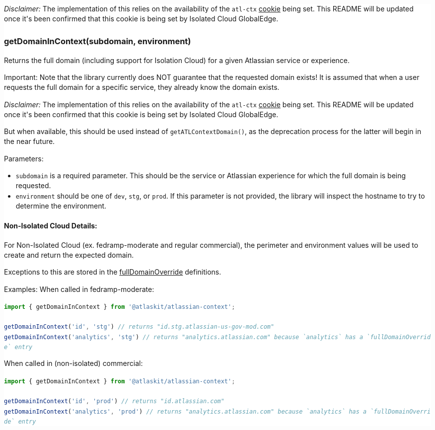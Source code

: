 _Disclaimer:_ The implementation of this relies on the availability of the `atl-ctx` [cookie](https://dogfooding.atlassian-us-gov-mod.net/wiki/spaces/IP1/pages/130187649/LDR+Information+about+Isolation+Context+will+propagate+to+fronted+through+Cookie) being set. This README will be updated once it's been confirmed that this cookie is being set by Isolated Cloud GlobalEdge.


### getDomainInContext(subdomain, environment)
Returns the full domain (including support for Isolation Cloud) for a given Atlassian service or experience. 

Important: Note that the library currently does NOT guarantee that the requested domain exists! It is assumed that when a user requests the full domain for a specific service, they already know the domain exists.

_Disclaimer:_ The implementation of this relies on the availability of the `atl-ctx` [cookie](https://dogfooding.atlassian-us-gov-mod.net/wiki/spaces/IP1/pages/130187649/LDR+Information+about+Isolation+Context+will+propagate+to+fronted+through+Cookie) being set. This README will be updated once it's been confirmed that this cookie is being set by Isolated Cloud GlobalEdge.

But when available, this should be used instead of `getATLContextDomain()`, as the deprecation process for the latter will begin in the near future.

Parameters:
* `subdomain` is a required parameter. This should be the service or Atlassian experience for which the full domain is being requested.
* `environment` should be one of `dev`, `stg`, or `prod`. If this parameter is not provided, the library will inspect the hostname to try to determine the environment.


#### Non-Isolated Cloud Details:

For Non-Isolated Cloud (ex. fedramp-moderate and regular commercial), the perimeter and environment values will be used to create and return the expected domain.

Exceptions to this are stored in the [fullDomainOverride](./src/common/constants/domains.tsx) definitions.

Examples:
When called in fedramp-moderate:

```js
import { getDomainInContext } from '@atlaskit/atlassian-context';

getDomainInContext('id', 'stg') // returns "id.stg.atlassian-us-gov-mod.com"
getDomainInContext('analytics', 'stg') // returns "analytics.atlassian.com" because `analytics` has a `fullDomainOverride` entry
```

When called in (non-isolated) commercial:

```js
import { getDomainInContext } from '@atlaskit/atlassian-context';

getDomainInContext('id', 'prod') // returns "id.atlassian.com"
getDomainInContext('analytics', 'prod') // returns "analytics.atlassian.com" because `analytics` has a `fullDomainOverride` entry
```
